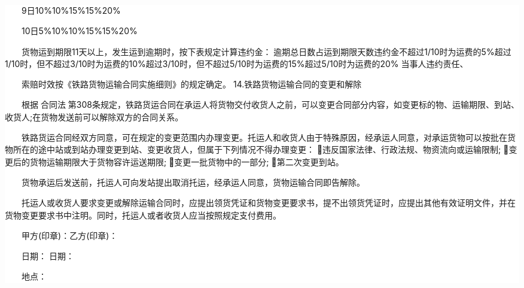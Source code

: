 　　9日10%10%15%15%20%


　　10日5%10%10%15%15%20%


　　货物运到期限11天以上，发生运到逾期时，按下表规定计算违约金： 逾期总日数占运到期限天数违约金不超过1/10时为运费的5%超过1/10时，但不超过3/10时为运费的10%超过3/10时，但不超过5/10时为运费的15%超过5/10时为运费的20% 当事人违约责任、


　　索赔时效按《铁路货物运输合同实施细则》的规定确定。 14.铁路货物运输合同的变更和解除


　　根据
合同法
第308条规定，铁路货运合同在承运人将货物交付收货人之前，可以变更合同部分内容，如变更标的物、运输期限、到站、收货人;在货物发送前可以解除双方的合同关系。


　　铁路货运合同经双方同意，可在规定的变更范围内办理变更。托运人和收货人由于特殊原因，经承运人同意，对承运货物可以按批在货物所在的途中站或到站办理变更到站、变更收货人，但属于下列情况不得办理变更： 违反国家法律、行政法规、物资流向或运输限制; 变更后的货物运输期限大于货物容许运送期限; 变更一批货物中的一部分; 第二次变更到站。


　　货物承运后发送前，托运人可向发站提出取消托运，经承运人同意，货物运输合同即告解除。


　　托运人或收货人要求变更或解除运输合同时，应提出领货凭证和货物变更要求书，提不出领货凭证时，应提出其他有效证明文件，并在货物变更要求书中注明。同时，托运人或者收货人应当按照规定支付费用。


　　甲方(印章)：乙方(印章)：


　　日期： 日期：


　　地点：




 


 

 
 
 
 
 
  


  
 

  


  


  
 
 
 
 

